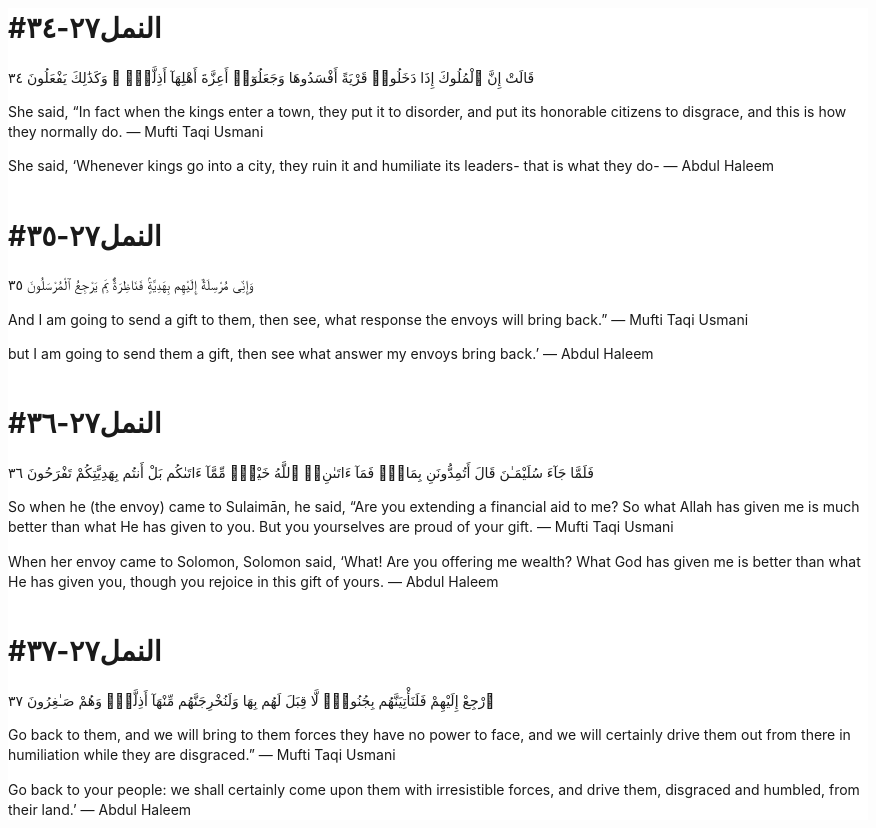 

# #النمل٢٧-٣٤
قَالَتْ إِنَّ ٱلْمُلُوكَ إِذَا دَخَلُوا۟ قَرْيَةً أَفْسَدُوهَا وَجَعَلُوٓا۟ أَعِزَّةَ أَهْلِهَآ أَذِلَّةًۭ ۖ وَكَذَٰلِكَ يَفْعَلُونَ ٣٤

She said, “In fact when the kings enter a town, they put it to disorder, and put its honorable citizens to disgrace, and this is how they normally do.
— Mufti Taqi Usmani


She said, ‘Whenever kings go into a city, they ruin it and humiliate its leaders- that is what they do-
— Abdul Haleem



# #النمل٢٧-٣٥
وَإِنِّى مُرْسِلَةٌ إِلَيْهِم بِهَدِيَّةٍۢ فَنَاظِرَةٌۢ بِمَ يَرْجِعُ ٱلْمُرْسَلُونَ ٣٥

And I am going to send a gift to them, then see, what response the envoys will bring back.”
— Mufti Taqi Usmani


but I am going to send them a gift, then see what answer my envoys bring back.’
— Abdul Haleem



# #النمل٢٧-٣٦
فَلَمَّا جَآءَ سُلَيْمَـٰنَ قَالَ أَتُمِدُّونَنِ بِمَالٍۢ فَمَآ ءَاتَىٰنِۦَ ٱللَّهُ خَيْرٌۭ مِّمَّآ ءَاتَىٰكُم بَلْ أَنتُم بِهَدِيَّتِكُمْ تَفْرَحُونَ ٣٦

So when he (the envoy) came to Sulaimān, he said, “Are you extending a financial aid to me? So what Allah has given me is much better than what He has given to you. But you yourselves are proud of your gift.
— Mufti Taqi Usmani


When her envoy came to Solomon, Solomon said, ‘What! Are you offering me wealth? What God has given me is better than what He has given you, though you rejoice in this gift of yours.
— Abdul Haleem



# #النمل٢٧-٣٧
ٱرْجِعْ إِلَيْهِمْ فَلَنَأْتِيَنَّهُم بِجُنُودٍۢ لَّا قِبَلَ لَهُم بِهَا وَلَنُخْرِجَنَّهُم مِّنْهَآ أَذِلَّةًۭ وَهُمْ صَـٰغِرُونَ ٣٧

Go back to them, and we will bring to them forces they have no power to face, and we will certainly drive them out from there in humiliation while they are disgraced.”
— Mufti Taqi Usmani


Go back to your people: we shall certainly come upon them with irresistible forces, and drive them, disgraced and humbled, from their land.’
— Abdul Haleem
